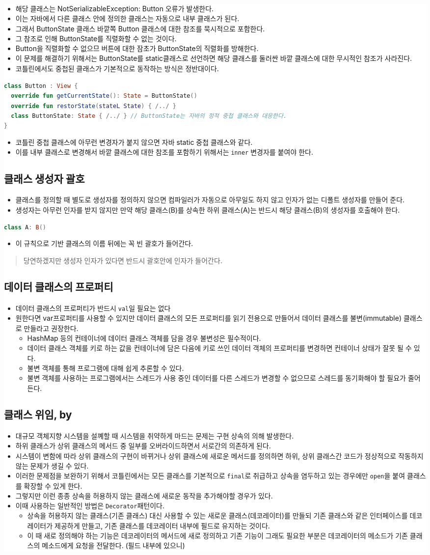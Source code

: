 - 해당 클래스는 NotSerializableException: Button 오류가 발생한다.
- 이는 자바에서 다른 클래스 안에 정의한 클래스는 자동으로 내부 클래스가 된다.
- 그래서 ButtonState 클래스 바깥쪽 Button 클래스에 대한 참조를 묵시적으로 포함한다.
- 그 참조로 인해 ButtonState를 직렬화할 수 없는 것이다.
- Button을 직렬화할 수 없으므 버튼에 대한 잠초가 ButtonState의 직렬화를 방해한다.
- 이 문제를 해결하기 위해서는 ButtonState를 static클래스로 선언하면 해당 클래스를 둘러싼 바깥 클래스에 대한 무시적인 참조가 사라진다.
- 코틀린에서도 중첩된 클래스가 기본적으로 동작하는 방식은 정반대이다.

```kotlin
class Button : View {
  override fun getCurrentState(): State = ButtonState()
  override fun restorState(stateL State) { /../ }
  class ButtonState: State { /../ } // ButtonState는 자바의 정적 중첩 클래스와 대응한다.
}
```

- 코틀린 중첩 클래스에 아무런 변경자가 붙지 않으면 자바 static 중첩 클래스와 같다.
- 이를 내부 클래스로 변경해서 바깥 클래스에 대한 참조를 포함하기 위해서는 `inner` 변경자를 붙여야 한다.

## 클래스 생성자 괄호

- 클래스를 정의할 때 별도로 생성자를 정의하지 않으면 컴파일러가 자동으로 아무일도 하지 않고 인자가 없는 디폴트 생성자를 만들어 준다.
- 생성자는 아무런 인자를 받지 않지만 만약 해당 클래스(B)를 상속한 하위 클래스(A)는 반드시 해당 클래스(B)의 생성자를 호출해야 한다.

```kotlin
class A: B()
```

- 이 규칙으로 기반 클래스의 이름 뒤에는 꼭 빈 괄호가 들어간다.

> 당연하겠지만 생성자 인자가 있다면 반드시 괄호안에 인자가 들어간다.

## 데이터 클래스의 프로퍼티

- 데이터 클래스의 프로퍼티가 반드시 `val`일 필요는 없다
- 원한다면 var프로퍼티를 사용할 수 있지만 데이터 클래스의 모든 프로퍼티를 읽기 전용으로 만들어서 데이터 클래스를 불변(immutable) 클래스로 만들라고 권장한다.
  - HashMap 등의 컨테이너에 데이터 클래스 객체를 담을 경우 불변성은 필수적이다.
  - 데이터 클래스 객체를 키로 하는 값을 컨테이너에 담은 다음에 키로 쓰인 데이터 객체의 프로퍼티를 변경하면 컨테이너 상태가 잘못 될 수 있다.
  - 불변 객체를 통해 프로그램에 대해 쉽게 추론할 수 있다.
  - 불변 객체를 사용하는 프로그램에서는 스레드가 사용 중인 데이터를 다른 스레드가 변경할 수 없으므로 스레드를 동기화해야 할 필요가 줄어든다.

## 클래스 위임, by

- 대규모 객체지향 시스템을 설꼐할 때 시스템을 취약하게 마드는 문제는 구현 상속의 의해 발생한다.
- 하위 클래스가 상위 클래스의 메서드 중 일부를 오버라이드하면서 서로간의 의존하게 된다.
- 시스템이 변함에 따라 상위 클래스의 구현이 바뀌거나 상위 클래스에 새로운 메서드를 정의하면 하위, 상위 클래스간 코드가 정상적으로 작동하지 않는 문제가 생길 수 있다.
- 이러한 문제점을 보완하기 위해서 코틀린에서는 모든 클래스를 기본적으로 `final`로 취급하고 상속을 염두하고 있는 경우에만 `open`을 붙여 클래스를 확장할 수 있게 한다.
- 그렇지만 이런 종종 상속을 허용하지 않는 클래스에 새로운 동작을 추가해야할 경우가 있다.
- 이때 사용하는 일반적인 방법은 `Decorator`패턴이다.
  - 상속을 허용하지 않는 클래스(기존 클래스) 대신 사용할 수 있는 새로운 클래스(데코레이터)를 만들되 기존 클래스와 같은 인터페이스를 데코레이터가 제공하게 만들고, 기존 클래스를 데코레이터 내부에 필드로 유지하는 것이다.
  - 이 때 새로 정의해야 하는 기능은 데코레이터의 메서드에 새로 정의하고 기존 기능이 그래도 필요한 부분은 데코레이터의 메소드가 기존 클래스의 메소드에게 요청을 전달한다. (필드 내부에 있으니)
